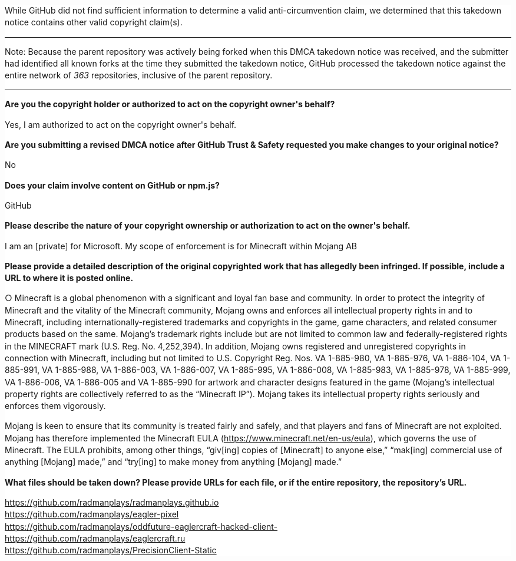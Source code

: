While GitHub did not find sufficient information to determine a valid anti-circumvention claim, we determined that this takedown notice contains other valid copyright claim(s).

---

Note: Because the parent repository was actively being forked when this DMCA takedown notice was received, and the submitter had identified all known forks at the time they submitted the takedown notice, GitHub processed the takedown notice against the entire network of _363_ repositories, inclusive of the parent repository.

---

**Are you the copyright holder or authorized to act on the copyright owner's behalf?**

Yes, I am authorized to act on the copyright owner's behalf.

**Are you submitting a revised DMCA notice after GitHub Trust & Safety requested you make changes to your original notice?**

No

**Does your claim involve content on GitHub or npm.js?**

GitHub

**Please describe the nature of your copyright ownership or authorization to act on the owner's behalf.**

I am an [private] for Microsoft. My scope of enforcement is for Minecraft within Mojang AB

**Please provide a detailed description of the original copyrighted work that has allegedly been infringed. If possible, include a URL to where it is posted online.**

○ Minecraft is a global phenomenon with a significant and loyal fan base and community. In order to protect the integrity of Minecraft and the vitality of the Minecraft community, Mojang owns and enforces all intellectual property rights in and to Minecraft, including internationally-registered trademarks and copyrights in the game, game characters, and related consumer products based on the same. Mojang’s trademark rights include but are not limited to common law and federally-registered rights in the MINECRAFT mark (U.S. Reg. No. 4,252,394). In addition, Mojang owns registered and unregistered copyrights in connection with Minecraft, including but not limited to U.S. Copyright Reg. Nos. VA 1-885-980, VA 1-885-976, VA 1-886-104, VA 1-885-991, VA 1-885-988, VA 1-886-003, VA 1-886-007, VA 1-885-995, VA 1-886-008, VA 1-885-983, VA 1-885-978, VA 1-885-999, VA 1-886-006, VA 1-886-005 and VA 1-885-990 for artwork and character designs featured in the game (Mojang’s intellectual property rights are collectively referred to as the “Minecraft IP”). Mojang takes its intellectual property rights seriously and enforces them vigorously.

Mojang is keen to ensure that its community is treated fairly and safely, and that players and fans of Minecraft are not exploited. Mojang has therefore implemented the Minecraft EULA (https://www.minecraft.net/en-us/eula), which governs the use of Minecraft. The EULA prohibits, among other things, “giv[ing] copies of [Minecraft] to anyone else,” “mak[ing] commercial use of anything [Mojang] made,” and “try[ing] to make money from anything [Mojang] made.”

**What files should be taken down? Please provide URLs for each file, or if the entire repository, the repository’s URL.**

https://github.com/radmanplays/radmanplays.github.io  
https://github.com/radmanplays/eagler-pixel  
https://github.com/radmanplays/oddfuture-eaglercraft-hacked-client-  
https://github.com/radmanplays/eaglercraft.ru  
https://github.com/radmanplays/PrecisionClient-Static  
